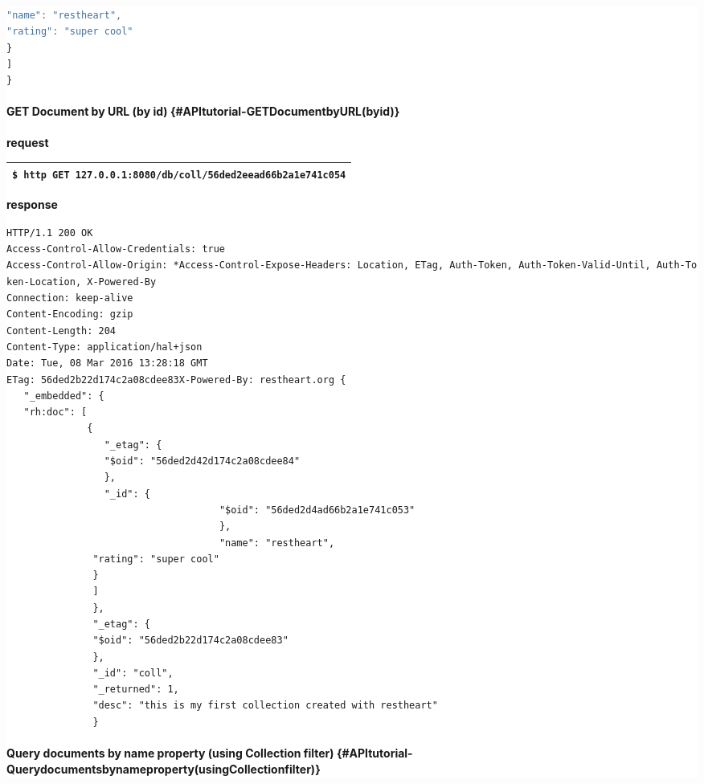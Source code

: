 ```javascript
"name": "restheart",            
"rating": "super cool"        
}    
]
}
```

#### GET Document by URL \(by id\) {#APItutorial-GETDocumentbyURL(byid)}

**request**

| `$ http GET 127.0.0.1:8080/db/coll/56ded2eead66b2a1e741c054` |
| :--- |


**response**

```http
HTTP/1.1 200 OK
Access-Control-Allow-Credentials: true
Access-Control-Allow-Origin: *Access-Control-Expose-Headers: Location, ETag, Auth-Token, Auth-Token-Valid-Until, Auth-Token-Location, X-Powered-By
Connection: keep-alive
Content-Encoding: gzip
Content-Length: 204
Content-Type: application/hal+json
Date: Tue, 08 Mar 2016 13:28:18 GMT
ETag: 56ded2b22d174c2a08cdee83X-Powered-By: restheart.org {
   "_embedded": {        
   "rh:doc": [ 
              { 
                 "_etag": {                    
                 "$oid": "56ded2d42d174c2a08cdee84"                
                 },                
                 "_id": {
                                     "$oid": "56ded2d4ad66b2a1e741c053"                
                                     },                
                                     "name": "restheart",                
               "rating": "super cool"            
               }        
               ]    
               },    
               "_etag": {        
               "$oid": "56ded2b22d174c2a08cdee83"    
               },    
               "_id": "coll",    
               "_returned": 1,    
               "desc": "this is my first collection created with restheart"
               }
```

#### Query documents by name property \(using Collection filter\) {#APItutorial-Querydocumentsbynameproperty(usingCollectionfilter)}
